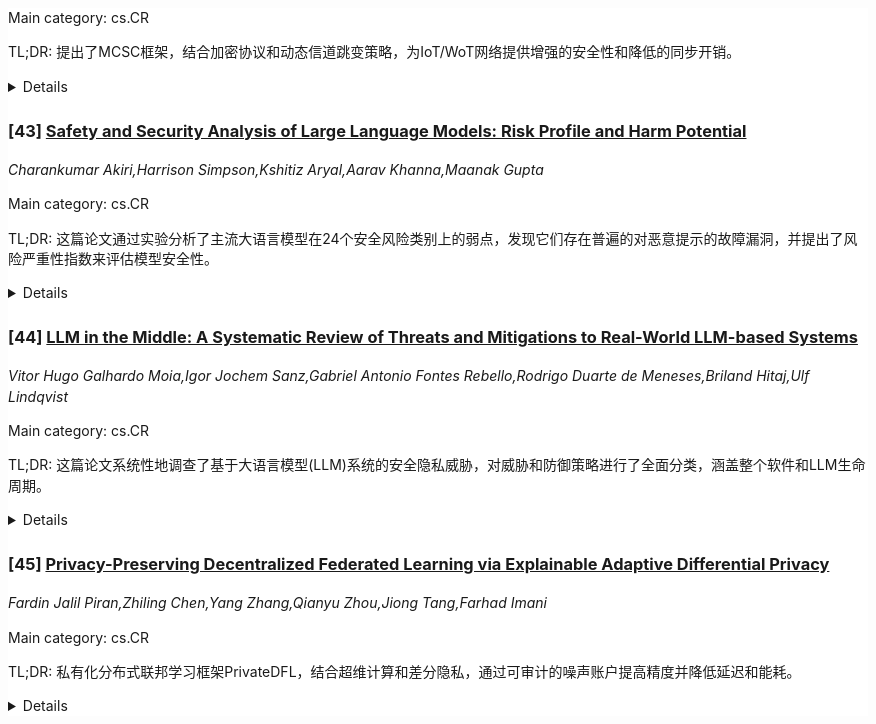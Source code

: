 Main category: cs.CR

TL;DR: 提出了MCSC框架，结合加密协议和动态信道跳变策略，为IoT/WoT网络提供增强的安全性和降低的同步开销。


<details><summary>Details</summary></details>


### [43] [Safety and Security Analysis of Large Language Models: Risk Profile and Harm Potential](https://arxiv.org/abs/2509.10655)
*Charankumar Akiri,Harrison Simpson,Kshitiz Aryal,Aarav Khanna,Maanak Gupta*

Main category: cs.CR

TL;DR: 这篇论文通过实验分析了主流大语言模型在24个安全风险类别上的弱点，发现它们存在普遍的对恶意提示的故障漏洞，并提出了风险严重性指数来评估模型安全性。


<details><summary>Details</summary></details>


### [44] [LLM in the Middle: A Systematic Review of Threats and Mitigations to Real-World LLM-based Systems](https://arxiv.org/abs/2509.10682)
*Vitor Hugo Galhardo Moia,Igor Jochem Sanz,Gabriel Antonio Fontes Rebello,Rodrigo Duarte de Meneses,Briland Hitaj,Ulf Lindqvist*

Main category: cs.CR

TL;DR: 这篇论文系统性地调查了基于大语言模型(LLM)系统的安全隐私威胁，对威胁和防御策略进行了全面分类，涵盖整个软件和LLM生命周期。


<details><summary>Details</summary></details>


### [45] [Privacy-Preserving Decentralized Federated Learning via Explainable Adaptive Differential Privacy](https://arxiv.org/abs/2509.10691)
*Fardin Jalil Piran,Zhiling Chen,Yang Zhang,Qianyu Zhou,Jiong Tang,Farhad Imani*

Main category: cs.CR

TL;DR: 私有化分布式联邦学习框架PrivateDFL，结合超维计算和差分隐私，通过可审计的噪声账户提高精度并降低延迟和能耗。


<details>
  <summary>Details</summary>
Motivation: 分布式联邦学习存在模型更新泄漏数据的风险，差分隐私保护需要注入噪声，但黑盒训练无法追踪历史噪声，导致过度噪声注入和精度下降。

Method: 提出PrivateDFL框架，结合超维计算和差分隐私技术，维护可审计的累积噪声记录，使得每个客户只需注入与已累积噪声的差额。

Result: 在MNIST、ISOLET和UCI-HAR数据集上，超过了传统DP-SGD和RDP方法。在非IID分布下，在MNIST上精度提高24.42%，训练时间减少10倍，推理延迟降低76倍，能耗减少1倍。在ISOLET上精度提高80%以上，训练时间减少10倍，推理延迟降低40倍，能耗减少36倍。

Conclusion: PrivateDFL框架在保持形式(ε, δ)隐私保证的前提下，实现了更高精度、更低延迟和更低能耗，且无需中央服务器。未来工作将扩展到对抗性客户和异构隐私预算的适应性拓扑。

Abstract: Decentralized federated learning faces privacy risks because model updates
can leak data through inference attacks and membership inference, a concern
that grows over many client exchanges. Differential privacy offers principled
protection by injecting calibrated noise so confidential information remains
secure on resource-limited IoT devices. Yet without transparency, black-box
training cannot track noise already injected by previous clients and rounds,
which forces worst-case additions and harms accuracy. We propose PrivateDFL, an
explainable framework that joins hyperdimensional computing with differential
privacy and keeps an auditable account of cumulative noise so each client adds
only the difference between the required noise and what has already been
accumulated. We evaluate on MNIST, ISOLET, and UCI-HAR to span image, signal,
and tabular modalities, and we benchmark against transformer-based and deep
learning-based baselines trained centrally with Differentially Private
Stochastic Gradient Descent (DP-SGD) and Renyi Differential Privacy (RDP).
PrivateDFL delivers higher accuracy, lower latency, and lower energy across IID
and non-IID partitions while preserving formal (epsilon, delta) guarantees and
operating without a central server. For example, under non-IID partitions,